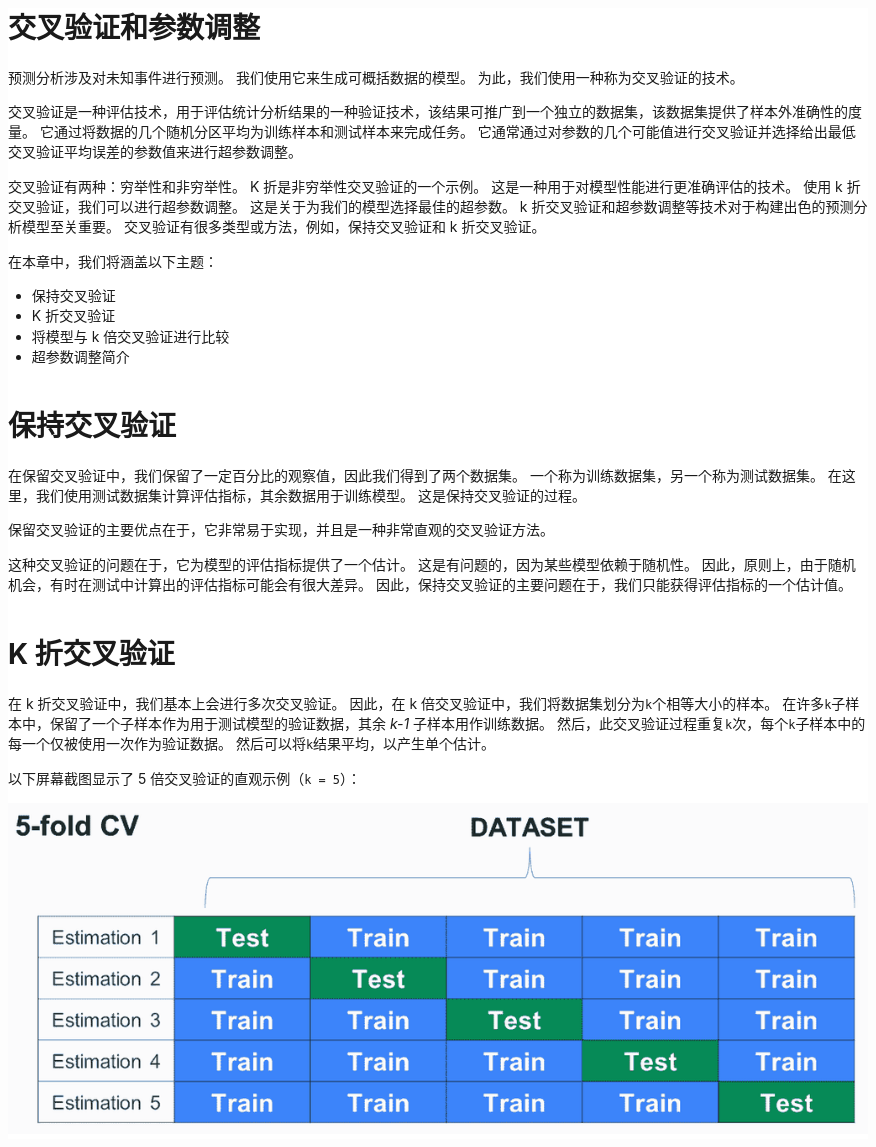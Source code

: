 # 交叉验证和参数调整

预测分析涉及对未知事件进行预测。 我们使用它来生成可概括数据的模型。 为此，我们使用一种称为交叉验证的技术。

交叉验证是一种评估技术，用于评估统计分析结果的一种验证技术，该结果可推广到一个独立的数据集，该数据集提供了样本外准确性的度量。 它通过将数据的几个随机分区平均为训练样本和测试样本来完成任务。 它通常通过对参数的几个可能值进行交叉验证并选择给出最低交叉验证平均误差的参数值来进行超参数调整。

交叉验证有两种：穷举性和非穷举性。 K 折是非穷举性交叉验证的一个示例。 这是一种用于对模型性能进行更准确评估的技术。 使用 k 折交叉验证，我们可以进行超参数调整。 这是关于为我们的模型选择最佳的超参数。 k 折交叉验证和超参数调整等技术对于构建出色的预测分析模型至关重要。 交叉验证有很多类型或方法，例如，保持交叉验证和 k 折交叉验证。

在本章中，我们将涵盖以下主题：

*   保持交叉验证
*   K 折交叉验证
*   将模型与 k 倍交叉验证进行比较
*   超参数调整简介

# 保持交叉验证

在保留交叉验证中，我们保留了一定百分比的观察值，因此我们得到了两个数据集。 一个称为训练数据集，另一个称为测试数据集。 在这里，我们使用测试数据集计算评估指标，其余数据用于训练模型。 这是保持交叉验证的过程。

保留交叉验证的主要优点在于，它非常易于实现，并且是一种非常直观的交叉验证方法。

这种交叉验证的问题在于，它为模型的评估指标提供了一个估计。 这是有问题的，因为某些模型依赖于随机性。 因此，原则上，由于随机机会，有时在测试中计算出的评估指标可能会有很大差异。 因此，保持交叉验证的主要问题在于，我们只能获得评估指标的一个估计值。

# K 折交叉验证

在 k 折交叉验证中，我们基本上会进行多次交叉验证。 因此，在 k 倍交叉验证中，我们将数据集划分为`k`个相等大小的样本。 在许多`k`子样本中，保留了一个子样本作为用于测试模型的验证数据，其余 *k-1* 子样本用作训练数据。 然后，此交叉验证过程重复`k`次，每个`k`子样本中的每一个仅被使用一次作为验证数据。 然后可以将`k`结果平均，以产生单个估计。

以下屏幕截图显示了 5 倍交叉验证的直观示例（`k = 5`）：

![](img/da18d7be-8cc3-4aa7-a092-e74201a63185.png)
